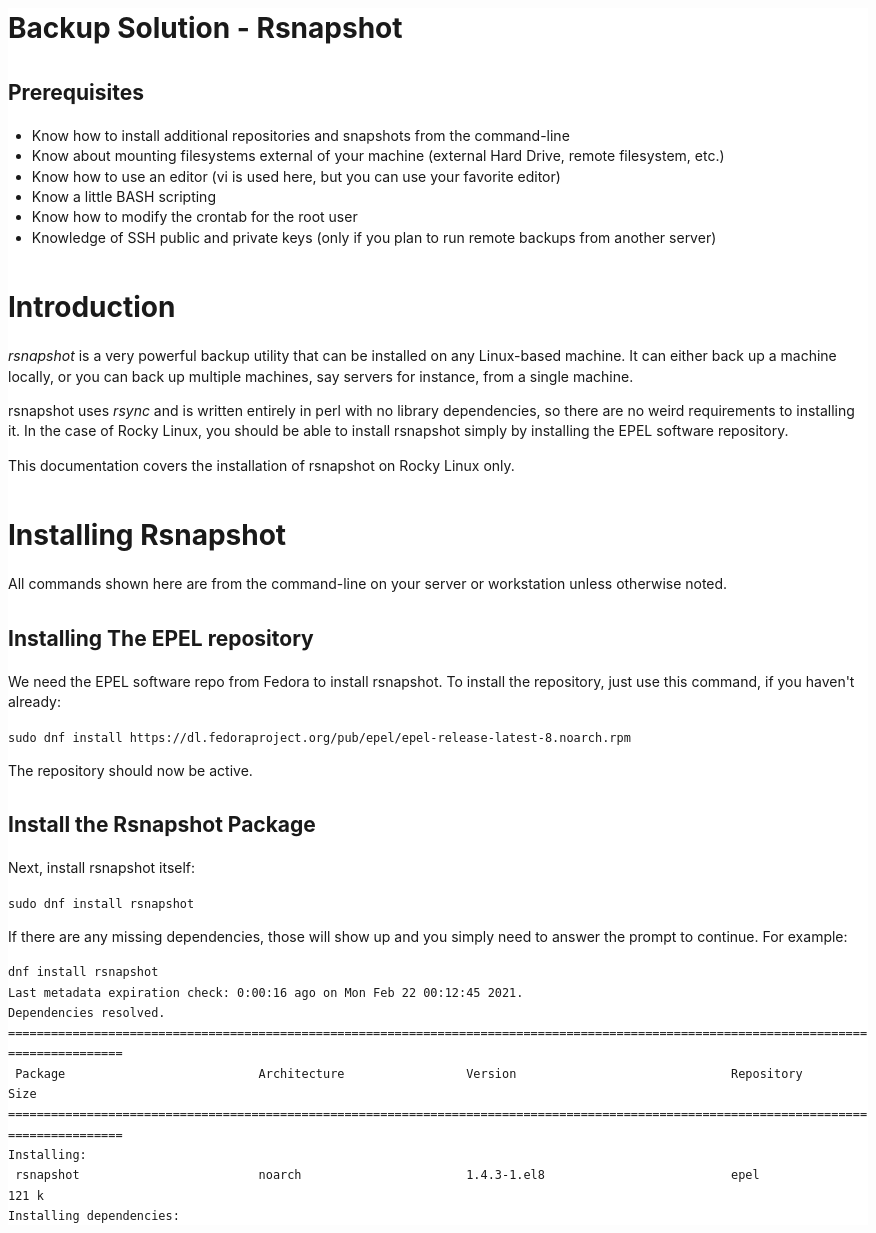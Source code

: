 # Backup Solution - Rsnapshot

## Prerequisites

  * Know how to install additional repositories and snapshots from the command-line
  * Know about mounting filesystems external of your machine (external Hard Drive, remote filesystem, etc.)
  * Know how to use an editor (vi is used here, but you can use your favorite editor)
  * Know a little BASH scripting
  * Know how to modify the crontab for the root user
  * Knowledge of SSH public and private keys (only if you plan to run remote backups from another server)

# Introduction

_rsnapshot_ is a very powerful backup utility that can be installed on any Linux-based machine. It can either back up a machine locally, or you can back up multiple machines, say servers for instance, from a single machine.

rsnapshot uses _rsync_ and is written entirely in perl with no library dependencies, so there are no weird requirements to installing it. In the case of Rocky Linux, you should be able to install rsnapshot simply by installing the EPEL software repository.

This documentation covers the installation of rsnapshot on Rocky Linux only.

# Installing Rsnapshot

All commands shown here are from the command-line on your server or workstation unless otherwise noted.

## Installing The EPEL repository

We need the EPEL software repo from Fedora to install rsnapshot. To install the repository, just use this command, if you haven't already:

`sudo dnf install https://dl.fedoraproject.org/pub/epel/epel-release-latest-8.noarch.rpm`

The repository should now be active.

## Install the Rsnapshot Package

Next, install rsnapshot itself:

`sudo dnf install rsnapshot`

If there are any missing dependencies, those will show up and you simply need to answer the prompt to continue. For example:

```
dnf install rsnapshot
Last metadata expiration check: 0:00:16 ago on Mon Feb 22 00:12:45 2021.
Dependencies resolved.
========================================================================================================================================
 Package                           Architecture                 Version                              Repository                    Size
========================================================================================================================================
Installing:
 rsnapshot                         noarch                       1.4.3-1.el8                          epel                         121 k
Installing dependencies:
```